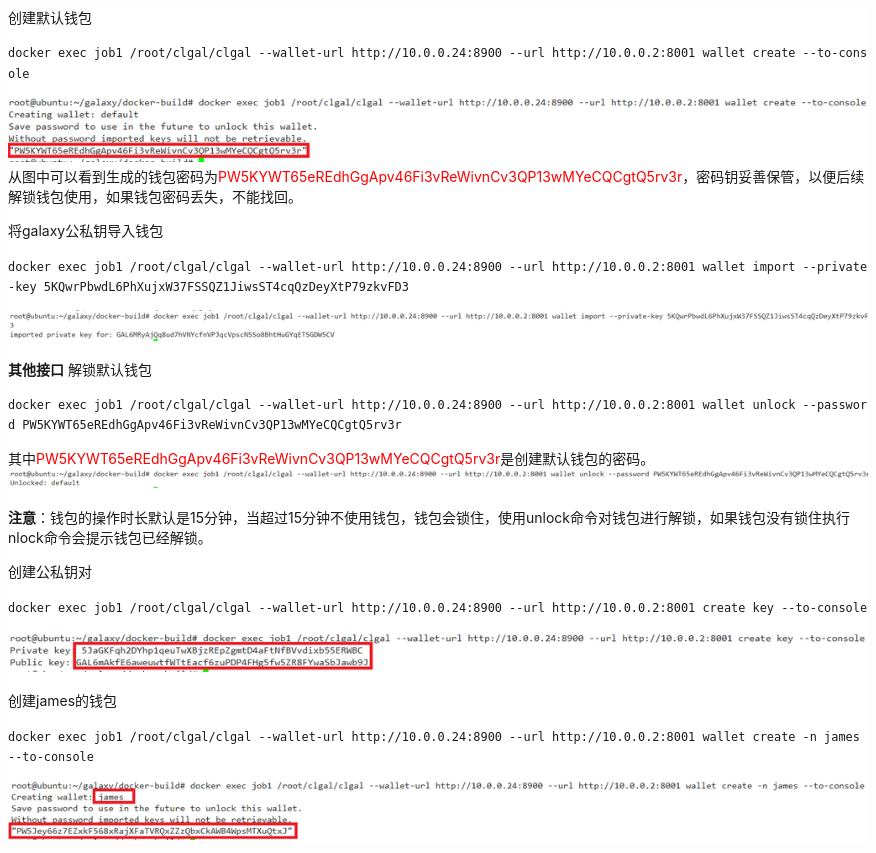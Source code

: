 创建默认钱包
```CQL
docker exec job1 /root/clgal/clgal --wallet-url http://10.0.0.24:8900 --url http://10.0.0.2:8001 wallet create --to-console
```
<img src="default_wallet.png" style="zoom:100%">
从图中可以看到生成的钱包密码为<font color=red>PW5KYWT65eREdhGgApv46Fi3vReWivnCv3QP13wMYeCQCgtQ5rv3r</font>，密码钥妥善保管，以便后续解锁钱包使用，如果钱包密码丢失，不能找回。

将galaxy公私钥导入钱包
```CQL
docker exec job1 /root/clgal/clgal --wallet-url http://10.0.0.24:8900 --url http://10.0.0.2:8001 wallet import --private-key 5KQwrPbwdL6PhXujxW37FSSQZ1JiwsST4cqQzDeyXtP79zkvFD3
```
<img src="key_import.png" style="zoom:100%">

**其他接口**
解锁默认钱包
```CQL
docker exec job1 /root/clgal/clgal --wallet-url http://10.0.0.24:8900 --url http://10.0.0.2:8001 wallet unlock --password PW5KYWT65eREdhGgApv46Fi3vReWivnCv3QP13wMYeCQCgtQ5rv3r
```
其中<font color=red>PW5KYWT65eREdhGgApv46Fi3vReWivnCv3QP13wMYeCQCgtQ5rv3r</font>是创建默认钱包的密码。
<img src="unlock_default.png" style="zoom:100%">

**注意**：钱包的操作时长默认是15分钟，当超过15分钟不使用钱包，钱包会锁住，使用unlock命令对钱包进行解锁，如果钱包没有锁住执行nlock命令会提示钱包已经解锁。

创建公私钥对
```CQL
docker exec job1 /root/clgal/clgal --wallet-url http://10.0.0.24:8900 --url http://10.0.0.2:8001 create key --to-console
```
<img src="create_key.png" style="zoom:100%">

创建james的钱包
```CQL
docker exec job1 /root/clgal/clgal --wallet-url http://10.0.0.24:8900 --url http://10.0.0.2:8001 wallet create -n james --to-console
```
<img src="create_james.png" style="zoom:100%">
